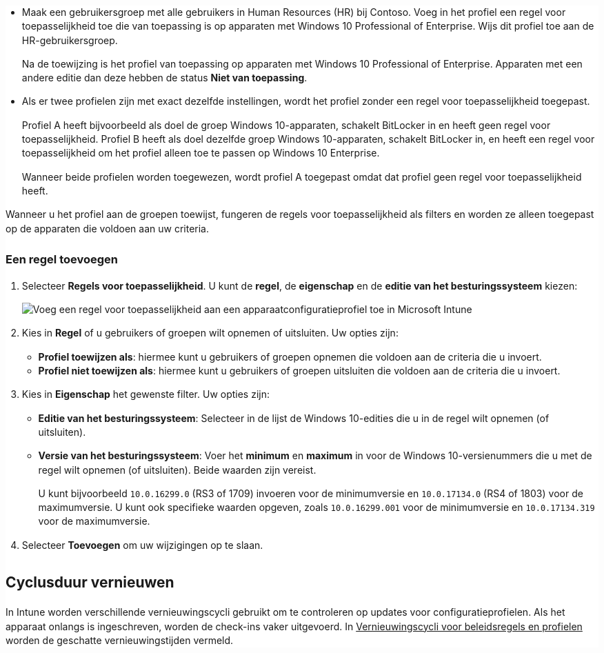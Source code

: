 - Maak een gebruikersgroep met alle gebruikers in Human Resources (HR) bij Contoso. Voeg in het profiel een regel voor toepasselijkheid toe die van toepassing is op apparaten met Windows 10 Professional of Enterprise. Wijs dit profiel toe aan de HR-gebruikersgroep.

  Na de toewijzing is het profiel van toepassing op apparaten met Windows 10 Professional of Enterprise. Apparaten met een andere editie dan deze hebben de status **Niet van toepassing**.

- Als er twee profielen zijn met exact dezelfde instellingen, wordt het profiel zonder een regel voor toepasselijkheid toegepast. 

  Profiel A heeft bijvoorbeeld als doel de groep Windows 10-apparaten, schakelt BitLocker in en heeft geen regel voor toepasselijkheid. Profiel B heeft als doel dezelfde groep Windows 10-apparaten, schakelt BitLocker in, en heeft een regel voor toepasselijkheid om het profiel alleen toe te passen op Windows 10 Enterprise.

  Wanneer beide profielen worden toegewezen, wordt profiel A toegepast omdat dat profiel geen regel voor toepasselijkheid heeft. 

Wanneer u het profiel aan de groepen toewijst, fungeren de regels voor toepasselijkheid als filters en worden ze alleen toegepast op de apparaten die voldoen aan uw criteria.

### <a name="add-a-rule"></a>Een regel toevoegen

1. Selecteer **Regels voor toepasselijkheid**. U kunt de **regel**, de **eigenschap** en de **editie van het besturingssysteem** kiezen:

    ![Voeg een regel voor toepasselijkheid aan een apparaatconfiguratieprofiel toe in Microsoft Intune](./media/device-profile-create/applicability-rules.png)

2. Kies in **Regel** of u gebruikers of groepen wilt opnemen of uitsluiten. Uw opties zijn:

    - **Profiel toewijzen als**: hiermee kunt u gebruikers of groepen opnemen die voldoen aan de criteria die u invoert.
    - **Profiel niet toewijzen als**: hiermee kunt u gebruikers of groepen uitsluiten die voldoen aan de criteria die u invoert.

3. Kies in **Eigenschap** het gewenste filter. Uw opties zijn: 

    - **Editie van het besturingssysteem**: Selecteer in de lijst de Windows 10-edities die u in de regel wilt opnemen (of uitsluiten).
    - **Versie van het besturingssysteem**: Voer het **minimum** en **maximum** in voor de Windows 10-versienummers die u met de regel wilt opnemen (of uitsluiten). Beide waarden zijn vereist.

      U kunt bijvoorbeeld `10.0.16299.0` (RS3 of 1709) invoeren voor de minimumversie en `10.0.17134.0` (RS4 of 1803) voor de maximumversie. U kunt ook specifieke waarden opgeven, zoals `10.0.16299.001` voor de minimumversie en `10.0.17134.319` voor de maximumversie.

4. Selecteer **Toevoegen** om uw wijzigingen op te slaan.

## <a name="refresh-cycle-times"></a>Cyclusduur vernieuwen

In Intune worden verschillende vernieuwingscycli gebruikt om te controleren op updates voor configuratieprofielen. Als het apparaat onlangs is ingeschreven, worden de check-ins vaker uitgevoerd. In [Vernieuwingscycli voor beleidsregels en profielen](device-profile-troubleshoot.md#how-long-does-it-take-for-devices-to-get-a-policy-profile-or-app-after-they-are-assigned) worden de geschatte vernieuwingstijden vermeld.
